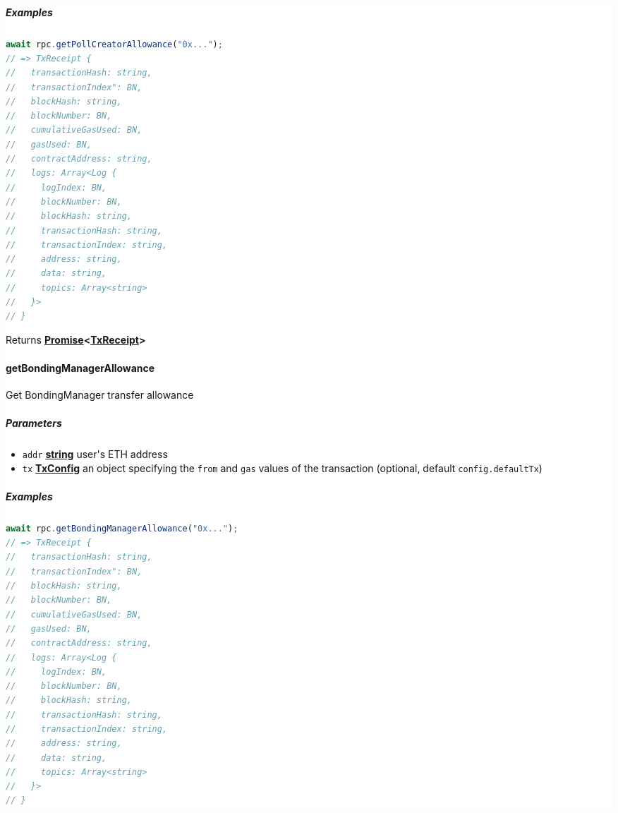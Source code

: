 ##### Examples

```javascript
await rpc.getPollCreatorAllowance("0x...");
// => TxReceipt {
//   transactionHash: string,
//   transactionIndex": BN,
//   blockHash: string,
//   blockNumber: BN,
//   cumulativeGasUsed: BN,
//   gasUsed: BN,
//   contractAddress: string,
//   logs: Array<Log {
//     logIndex: BN,
//     blockNumber: BN,
//     blockHash: string,
//     transactionHash: string,
//     transactionIndex: string,
//     address: string,
//     data: string,
//     topics: Array<string>
//   }>
// }
```

Returns
**[Promise](https://developer.mozilla.org/docs/Web/JavaScript/Reference/Global_Objects/Promise)&lt;[TxReceipt](#txreceipt)>**

#### getBondingManagerAllowance

Get BondingManager transfer allowance

##### Parameters

- `addr`
  **[string](https://developer.mozilla.org/docs/Web/JavaScript/Reference/Global_Objects/String)**
  user's ETH address
- `tx` **[TxConfig](#txconfig)** an object specifying the `from` and `gas`
  values of the transaction (optional, default `config.defaultTx`)

##### Examples

```javascript
await rpc.getBondingManagerAllowance("0x...");
// => TxReceipt {
//   transactionHash: string,
//   transactionIndex": BN,
//   blockHash: string,
//   blockNumber: BN,
//   cumulativeGasUsed: BN,
//   gasUsed: BN,
//   contractAddress: string,
//   logs: Array<Log {
//     logIndex: BN,
//     blockNumber: BN,
//     blockHash: string,
//     transactionHash: string,
//     transactionIndex: string,
//     address: string,
//     data: string,
//     topics: Array<string>
//   }>
// }
```
